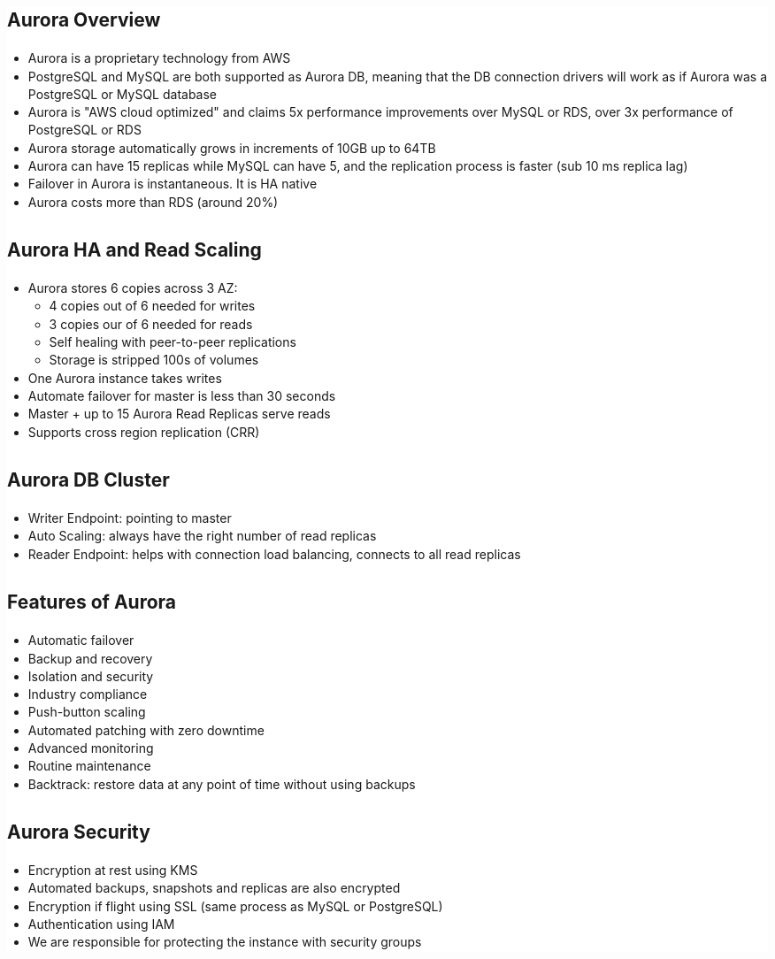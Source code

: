 ## Aurora Overview

- Aurora is a proprietary technology from AWS
- PostgreSQL and MySQL are both supported as Aurora DB, meaning that the DB connection drivers will work as if Aurora was a PostgreSQL or MySQL database
- Aurora is "AWS cloud optimized" and claims 5x performance improvements over MySQL or RDS, over 3x performance of PostgreSQL or RDS
- Aurora storage automatically grows in increments of 10GB up to 64TB
- Aurora can have 15 replicas while MySQL can have 5, and the replication process is faster (sub 10 ms replica lag)
- Failover in Aurora is instantaneous. It is HA native
- Aurora costs more than RDS (around 20%)

## Aurora HA and Read Scaling

- Aurora stores 6 copies across 3 AZ:
    - 4 copies out of 6 needed for writes
    - 3 copies our of 6 needed for reads
    - Self healing with peer-to-peer replications
    - Storage is stripped 100s of volumes
- One Aurora instance takes writes
- Automate failover for master is less than 30 seconds
- Master + up to 15 Aurora Read Replicas serve reads
- Supports cross region replication (CRR)

## Aurora DB Cluster

- Writer Endpoint: pointing to master
- Auto Scaling: always have the right number of read replicas
- Reader Endpoint: helps with connection load balancing, connects to all read replicas

## Features of Aurora

- Automatic failover
- Backup and recovery
- Isolation and security
- Industry compliance
- Push-button scaling
- Automated patching with zero downtime
- Advanced monitoring
- Routine maintenance
- Backtrack: restore data at any point of time without using backups

## Aurora Security

- Encryption at rest using KMS
- Automated backups, snapshots and replicas are also encrypted
- Encryption if flight using SSL (same process as MySQL or PostgreSQL)
- Authentication using IAM
- We are responsible for protecting the instance with security groups
